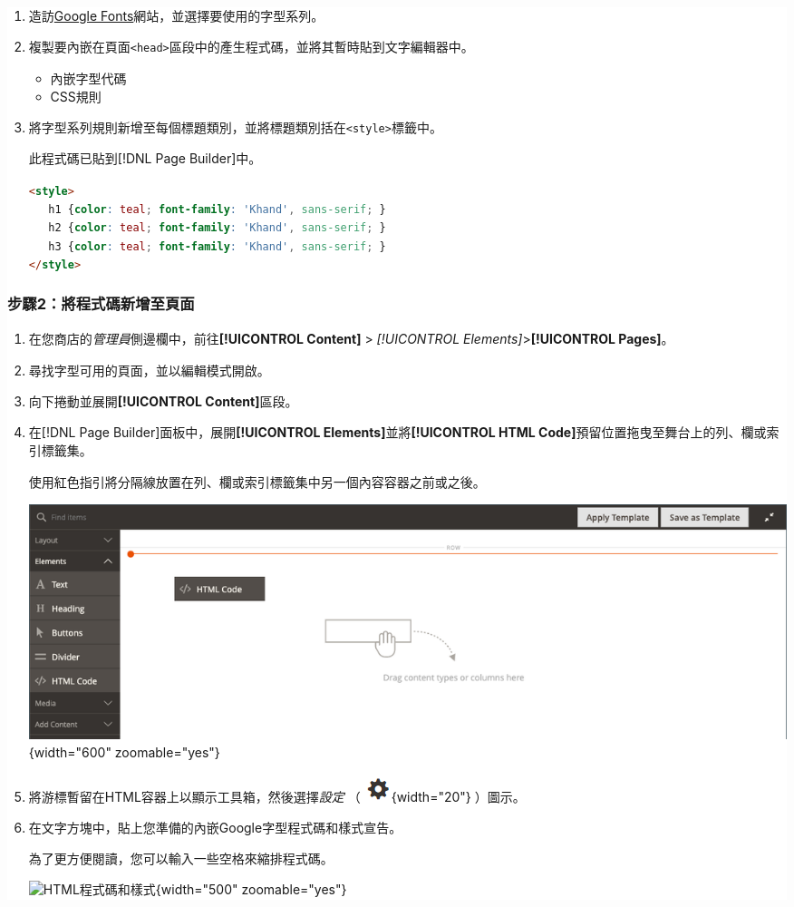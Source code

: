 1. 造訪[Google Fonts][1]網站，並選擇要使用的字型系列。

1. 複製要內嵌在頁面`<head>`區段中的產生程式碼，並將其暫時貼到文字編輯器中。

   - 內嵌字型代碼
   - CSS規則

1. 將字型系列規則新增至每個標題類別，並將標題類別括在`<style>`標籤中。

   此程式碼已貼到[!DNL Page Builder]中。

   ```html
   <style>
      h1 {color: teal; font-family: 'Khand', sans-serif; }
      h2 {color: teal; font-family: 'Khand', sans-serif; }
      h3 {color: teal; font-family: 'Khand', sans-serif; }
   </style>
   ```

### 步驟2：將程式碼新增至頁面

1. 在您商店的&#x200B;_管理員_&#x200B;側邊欄中，前往&#x200B;**[!UICONTROL Content]** > _[!UICONTROL Elements]_>**[!UICONTROL Pages]**。

1. 尋找字型可用的頁面，並以編輯模式開啟。

1. 向下捲動並展開&#x200B;**[!UICONTROL Content]**&#x200B;區段。

1. 在[!DNL Page Builder]面板中，展開&#x200B;**[!UICONTROL Elements]**&#x200B;並將&#x200B;**[!UICONTROL HTML Code]**&#x200B;預留位置拖曳至舞台上的列、欄或索引標籤集。

   使用紅色指引將分隔線放置在列、欄或索引標籤集中另一個內容容器之前或之後。

   ![將HTML程式碼預留位置拖曳到舞台](./assets/pb-elements-html-code-drag.png){width="600" zoomable="yes"}

1. 將游標暫留在HTML容器上以顯示工具箱，然後選擇&#x200B;_設定_ （ ![設定圖示](./assets/pb-icon-settings.png){width="20"} ）圖示。

1. 在文字方塊中，貼上您準備的內嵌Google字型程式碼和樣式宣告。

   為了更方便閱讀，您可以輸入一些空格來縮排程式碼。

   ![HTML程式碼和樣式](./assets/pb-elements-html-code-example.png){width="500" zoomable="yes"}


[1]: https://fonts.google.com/